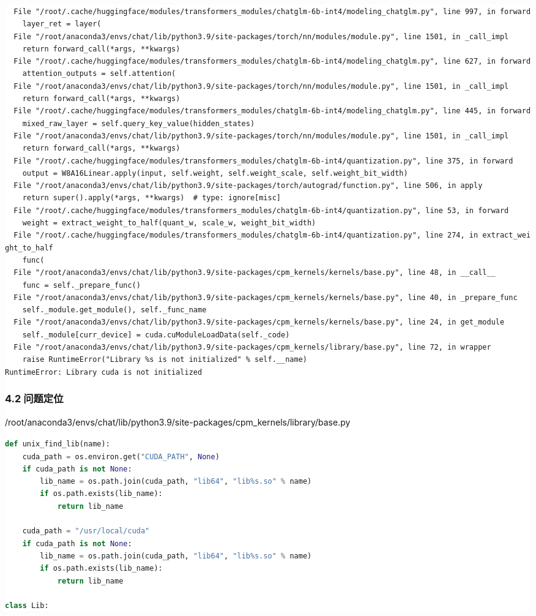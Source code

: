 ```shell
  File "/root/.cache/huggingface/modules/transformers_modules/chatglm-6b-int4/modeling_chatglm.py", line 997, in forward
    layer_ret = layer(
  File "/root/anaconda3/envs/chat/lib/python3.9/site-packages/torch/nn/modules/module.py", line 1501, in _call_impl
    return forward_call(*args, **kwargs)
  File "/root/.cache/huggingface/modules/transformers_modules/chatglm-6b-int4/modeling_chatglm.py", line 627, in forward
    attention_outputs = self.attention(
  File "/root/anaconda3/envs/chat/lib/python3.9/site-packages/torch/nn/modules/module.py", line 1501, in _call_impl
    return forward_call(*args, **kwargs)
  File "/root/.cache/huggingface/modules/transformers_modules/chatglm-6b-int4/modeling_chatglm.py", line 445, in forward
    mixed_raw_layer = self.query_key_value(hidden_states)
  File "/root/anaconda3/envs/chat/lib/python3.9/site-packages/torch/nn/modules/module.py", line 1501, in _call_impl
    return forward_call(*args, **kwargs)
  File "/root/.cache/huggingface/modules/transformers_modules/chatglm-6b-int4/quantization.py", line 375, in forward
    output = W8A16Linear.apply(input, self.weight, self.weight_scale, self.weight_bit_width)
  File "/root/anaconda3/envs/chat/lib/python3.9/site-packages/torch/autograd/function.py", line 506, in apply
    return super().apply(*args, **kwargs)  # type: ignore[misc]
  File "/root/.cache/huggingface/modules/transformers_modules/chatglm-6b-int4/quantization.py", line 53, in forward
    weight = extract_weight_to_half(quant_w, scale_w, weight_bit_width)
  File "/root/.cache/huggingface/modules/transformers_modules/chatglm-6b-int4/quantization.py", line 274, in extract_weight_to_half
    func(
  File "/root/anaconda3/envs/chat/lib/python3.9/site-packages/cpm_kernels/kernels/base.py", line 48, in __call__
    func = self._prepare_func()
  File "/root/anaconda3/envs/chat/lib/python3.9/site-packages/cpm_kernels/kernels/base.py", line 40, in _prepare_func
    self._module.get_module(), self._func_name
  File "/root/anaconda3/envs/chat/lib/python3.9/site-packages/cpm_kernels/kernels/base.py", line 24, in get_module
    self._module[curr_device] = cuda.cuModuleLoadData(self._code)
  File "/root/anaconda3/envs/chat/lib/python3.9/site-packages/cpm_kernels/library/base.py", line 72, in wrapper
    raise RuntimeError("Library %s is not initialized" % self.__name)
RuntimeError: Library cuda is not initialized
```

### 4.2 问题定位

/root/anaconda3/envs/chat/lib/python3.9/site-packages/cpm_kernels/library/base.py

```python
def unix_find_lib(name):
    cuda_path = os.environ.get("CUDA_PATH", None)
    if cuda_path is not None:
        lib_name = os.path.join(cuda_path, "lib64", "lib%s.so" % name)
        if os.path.exists(lib_name):
            return lib_name

    cuda_path = "/usr/local/cuda"
    if cuda_path is not None:
        lib_name = os.path.join(cuda_path, "lib64", "lib%s.so" % name)
        if os.path.exists(lib_name):
            return lib_name

class Lib:
```